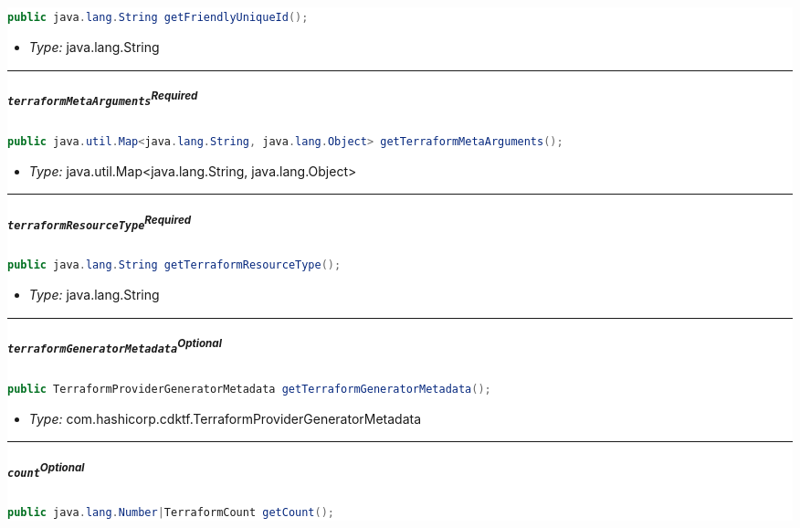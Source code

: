 ```java
public java.lang.String getFriendlyUniqueId();
```

- *Type:* java.lang.String

---

##### `terraformMetaArguments`<sup>Required</sup> <a name="terraformMetaArguments" id="@cdktf/provider-datadog.dataDatadogIntegrationAwsIamPermissionsStandard.DataDatadogIntegrationAwsIamPermissionsStandard.property.terraformMetaArguments"></a>

```java
public java.util.Map<java.lang.String, java.lang.Object> getTerraformMetaArguments();
```

- *Type:* java.util.Map<java.lang.String, java.lang.Object>

---

##### `terraformResourceType`<sup>Required</sup> <a name="terraformResourceType" id="@cdktf/provider-datadog.dataDatadogIntegrationAwsIamPermissionsStandard.DataDatadogIntegrationAwsIamPermissionsStandard.property.terraformResourceType"></a>

```java
public java.lang.String getTerraformResourceType();
```

- *Type:* java.lang.String

---

##### `terraformGeneratorMetadata`<sup>Optional</sup> <a name="terraformGeneratorMetadata" id="@cdktf/provider-datadog.dataDatadogIntegrationAwsIamPermissionsStandard.DataDatadogIntegrationAwsIamPermissionsStandard.property.terraformGeneratorMetadata"></a>

```java
public TerraformProviderGeneratorMetadata getTerraformGeneratorMetadata();
```

- *Type:* com.hashicorp.cdktf.TerraformProviderGeneratorMetadata

---

##### `count`<sup>Optional</sup> <a name="count" id="@cdktf/provider-datadog.dataDatadogIntegrationAwsIamPermissionsStandard.DataDatadogIntegrationAwsIamPermissionsStandard.property.count"></a>

```java
public java.lang.Number|TerraformCount getCount();
```
